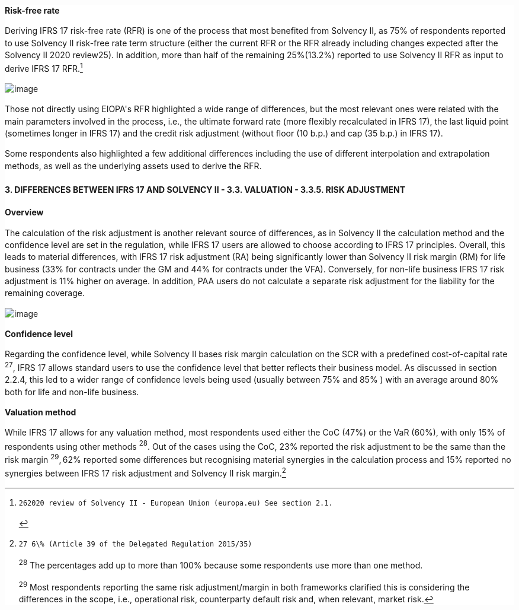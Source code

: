 **Risk-free rate**

Deriving IFRS 17 risk-free rate (RFR) is one of the process that most benefited from Solvency II, as $75 \%$ of respondents reported to use Solvency II risk-free rate term structure (either the current RFR or the RFR already including changes expected after the Solvency II 2020 review25). In addition, more than half of the remaining $25 \%(13.2 \%)$ reported to use Solvency II RFR as input to derive IFRS 17 RFR.[^13]

[^13]:    262020 review of Solvency II - European Union (europa.eu) See section 2.1.

<img src="https://cdn.mathpix.com/cropped/2024_04_26_ec0bbfdc0d7b50b6127ag-28.jpg?height=774&width=1468&top_left_y=430&top_left_x=317" alt="image" style="width:100%;height:auto;">

Those not directly using EIOPA's RFR highlighted a wide range of differences, but the most relevant ones were related with the main parameters involved in the process, i.e., the ultimate forward rate (more flexibly recalculated in IFRS 17), the last liquid point (sometimes longer in IFRS 17) and the credit risk adjustment (without floor (10 b.p.) and cap (35 b.p.) in IFRS 17).

Some respondents also highlighted a few additional differences including the use of different interpolation and extrapolation methods, as well as the underlying assets used to derive the RFR.

#### 3. DIFFERENCES BETWEEN IFRS 17 AND SOLVENCY II - 3.3. VALUATION - 3.3.5. RISK ADJUSTMENT

**Overview**

The calculation of the risk adjustment is another relevant source of differences, as in Solvency II the calculation method and the confidence level are set in the regulation, while IFRS 17 users are allowed to choose according to IFRS 17 principles. Overall, this leads to material differences, with IFRS 17 risk adjustment (RA) being significantly lower than Solvency II risk margin (RM) for life business (33\% for contracts under the GM and $44 \%$ for contracts under the VFA). Conversely, for non-life business IFRS 17 risk adjustment is 11\% higher on average. In addition, PAA users do not calculate a separate risk adjustment for the liability for the remaining coverage.

<img src="https://cdn.mathpix.com/cropped/2024_04_26_ec0bbfdc0d7b50b6127ag-29.jpg?height=779&width=1054&top_left_y=427&top_left_x=524" alt="image" style="width:100%;height:auto;">

**Confidence level**

Regarding the confidence level, while Solvency II bases risk margin calculation on the SCR with a predefined cost-of-capital rate ${ }^{27}$, IFRS 17 allows standard users to use the confidence level that better reflects their business model. As discussed in section 2.2.4, this led to a wider range of confidence levels being used (usually between $75 \%$ and $85 \%$ ) with an average around $80 \%$ both for life and non-life business.

**Valuation method**

While IFRS 17 allows for any valuation method, most respondents used either the CoC (47\%) or the VaR $(60 \%)$, with only $15 \%$ of respondents using other methods ${ }^{28}$. Out of the cases using the CoC, $23 \%$ reported the risk adjustment to be the same than the risk margin ${ }^{29}, 62 \%$ reported some differences but recognising material synergies in the calculation process and $15 \%$ reported no synergies between IFRS 17 risk adjustment and Solvency II risk margin.[^14]

[^14]:    27 6\% (Article 39 of the Delegated Regulation 2015/35)

    ${ }^{28}$ The percentages add up to more than $100 \%$ because some respondents use more than one method.

    ${ }^{29}$ Most respondents reporting the same risk adjustment/margin in both frameworks clarified this is considering the differences in the scope, i.e., operational risk, counterparty default risk and, when relevant, market risk.


[^0]:    ${ }^{1}$ See Article 5 of the Regulation (EC) № 1606/2002 of the European Parliament and of the Council on the application of international accounting standards
[^1]:    ${ }^{3}$ Insurers were provided the option to align the dates of implementation of IFRS 9 ("Financial Instruments") and IFRS 17 at the same time (starting from $1 / 01 / 2023$ ), to limit the operational burden to apply two major accounting changes in two different time.
[^2]:    7 https://www.eiopa.europa.eu/eiopa-analyses-benefits-ifrs-17-insurance-contracts-2018-10-19 en
[^3]:    ${ }^{9}$ In some Member States (in accordance with the options provided by the mentioned IAS Regulation), non-listed groups and/or individual undertakings are allowed or required to use international accounting standards. For efficiency reasons, Member States were allowed to address the data request to other IFRS 17 users beyond listed groups for their own use. However, this data is not included in this consolidated report.
[^4]:    12 Some respondents applied IFRS 9 for the first time also in 2023 and only had data of the joint impact for both IFRSs.
[^5]:    ${ }^{14}$ Under IFRS 17, undertakings are required to group insurance contracts from each portfolio of insurance contracts into three main categories, i.e., onerous contracts, contracts that do not have a significant possibility of becoming onerous and other contracts. In addition, this groups should be further divided so groups do not include contracts issued more than one year part. This groups with contracts issued within the same year are also known as annual cohorts.
[^6]:    ${ }^{15}$ For designated financial assets, a company is permitted to reclassify, between P\&L and OCI, the difference between the amounts recognised in P\&L under IFRS 9 and those that would have been reported under IAS 39.
[^7]:    16 Mean, variance, skewness, kurtosis.
[^8]:    17 Including non-life business under the GM and life business under the GM and VFA.
[^9]:    18 Both frameworks include more or less relevant exemptions to this principle, as the PAA or the VFA in IFRS 17 or simplified calculations allowed for non-life technical provisions and technical provisions calculated as a whole in Solvency II.
[^10]:    $218.4 \%$ of Solvency II life technical provisions are out of the scope of IFRS 17, which represents $6.8 \%$ of total Solvency II technical provisions. $0.9 \%$ of Solvency II non-life technical provisions are out of the scope of IFRS 17 , which represent $0.1 \%$ of total Solvency II technical provisions.
[^11]:    ${ }^{22}$ For more information on equivalence, please visit: International relations and equivalence - European Union (europa.eu)
[^12]:    ${ }^{24}$ Surplus funds are specific to a few Member States. In addition, surplus funds should still be valued and most respondents included them within technical provisions for the purposes of the comparison.